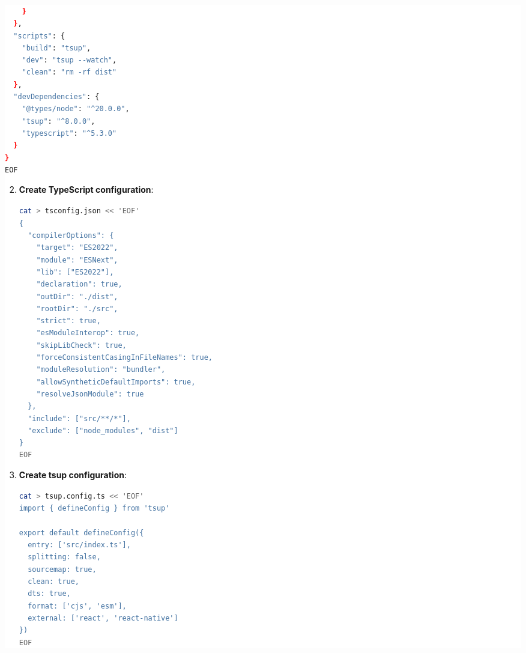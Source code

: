    ```bash
       }
     },
     "scripts": {
       "build": "tsup",
       "dev": "tsup --watch",
       "clean": "rm -rf dist"
     },
     "devDependencies": {
       "@types/node": "^20.0.0",
       "tsup": "^8.0.0",
       "typescript": "^5.3.0"
     }
   }
   EOF
   ```

2. **Create TypeScript configuration**:
   ```bash
   cat > tsconfig.json << 'EOF'
   {
     "compilerOptions": {
       "target": "ES2022",
       "module": "ESNext",
       "lib": ["ES2022"],
       "declaration": true,
       "outDir": "./dist",
       "rootDir": "./src",
       "strict": true,
       "esModuleInterop": true,
       "skipLibCheck": true,
       "forceConsistentCasingInFileNames": true,
       "moduleResolution": "bundler",
       "allowSyntheticDefaultImports": true,
       "resolveJsonModule": true
     },
     "include": ["src/**/*"],
     "exclude": ["node_modules", "dist"]
   }
   EOF
   ```

3. **Create tsup configuration**:
   ```bash
   cat > tsup.config.ts << 'EOF'
   import { defineConfig } from 'tsup'

   export default defineConfig({
     entry: ['src/index.ts'],
     splitting: false,
     sourcemap: true,
     clean: true,
     dts: true,
     format: ['cjs', 'esm'],
     external: ['react', 'react-native']
   })
   EOF
   ```
